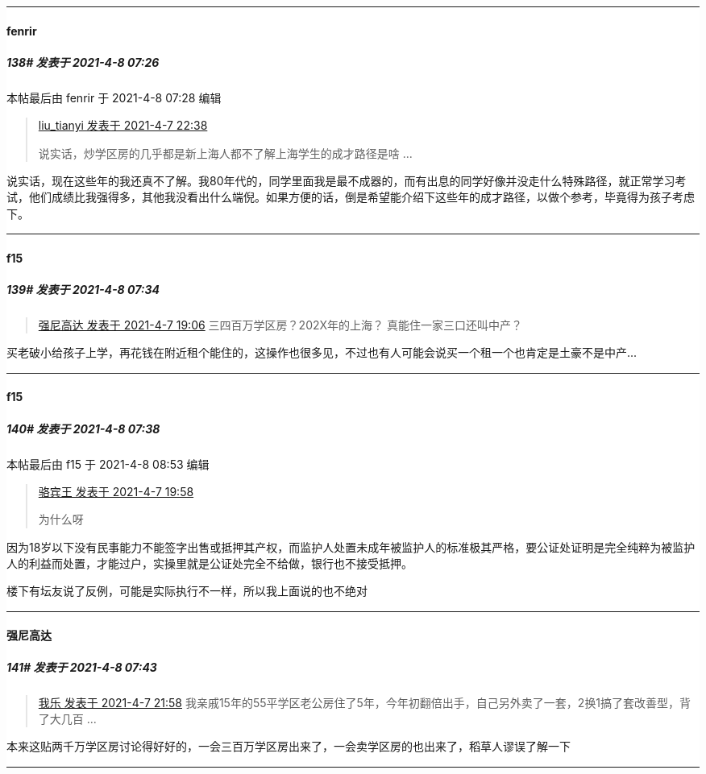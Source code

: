 
*****

####  fenrir  
##### 138#       发表于 2021-4-8 07:26


 本帖最后由 fenrir 于 2021-4-8 07:28 编辑 
<blockquote><a href="httphttps://bbs.saraba1st.com/2b/forum.php?mod=redirect&amp;goto=findpost&amp;pid=50865463&amp;ptid=1997717" target="_blank">liu_tianyi 发表于 2021-4-7 22:38</a>

说实话，炒学区房的几乎都是新上海人都不了解上海学生的成才路径是啥 ...</blockquote>
说实话，现在这些年的我还真不了解。我80年代的，同学里面我是最不成器的，而有出息的同学好像并没走什么特殊路径，就正常学习考试，他们成绩比我强得多，其他我没看出什么端倪。如果方便的话，倒是希望能介绍下这些年的成才路径，以做个参考，毕竟得为孩子考虑下。


*****

####  f15  
##### 139#       发表于 2021-4-8 07:34


<blockquote><a href="httphttps://bbs.saraba1st.com/2b/forum.php?mod=redirect&amp;goto=findpost&amp;pid=50863312&amp;ptid=1997717" target="_blank">强尼高达 发表于 2021-4-7 19:06</a>
三四百万学区房？202X年的上海？
真能住一家三口还叫中产？</blockquote>
买老破小给孩子上学，再花钱在附近租个能住的，这操作也很多见，不过也有人可能会说买一个租一个也肯定是土豪不是中产...


*****

####  f15  
##### 140#       发表于 2021-4-8 07:38


 本帖最后由 f15 于 2021-4-8 08:53 编辑 
<blockquote><a href="httphttps://bbs.saraba1st.com/2b/forum.php?mod=redirect&amp;goto=findpost&amp;pid=50863866&amp;ptid=1997717" target="_blank">骆宾王 发表于 2021-4-7 19:58</a>

为什么呀</blockquote>
因为18岁以下没有民事能力不能签字出售或抵押其产权，而监护人处置未成年被监护人的标准极其严格，要公证处证明是完全纯粹为被监护人的利益而处置，才能过户，实操里就是公证处完全不给做，银行也不接受抵押。


楼下有坛友说了反例，可能是实际执行不一样，所以我上面说的也不绝对


*****

####  强尼高达  
##### 141#       发表于 2021-4-8 07:43


<blockquote><a href="httphttps://bbs.saraba1st.com/2b/forum.php?mod=redirect&amp;goto=findpost&amp;pid=50865078&amp;ptid=1997717" target="_blank">我乐 发表于 2021-4-7 21:58</a>
我亲戚15年的55平学区老公房住了5年，今年初翻倍出手，自己另外卖了一套，2换1搞了套改善型，背了大几百 ...</blockquote>
本来这贴两千万学区房讨论得好好的，一会三百万学区房出来了，一会卖学区房的也出来了，稻草人谬误了解一下


*****
